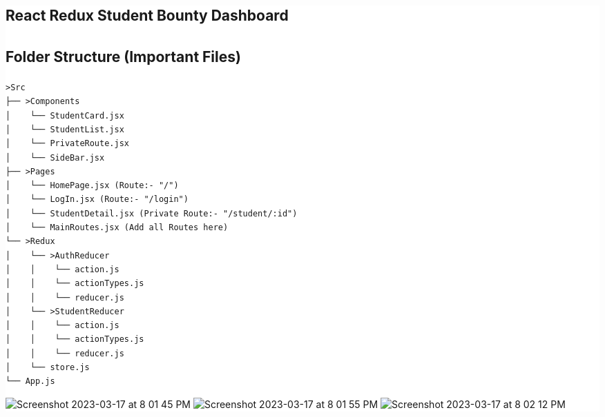 ## React Redux Student Bounty Dashboard




## Folder Structure (Important Files)

```
>Src
├── >Components
│    └── StudentCard.jsx
│    └── StudentList.jsx
│    └── PrivateRoute.jsx
│    └── SideBar.jsx
├── >Pages
│    └── HomePage.jsx (Route:- "/")
│    └── LogIn.jsx (Route:- "/login")
│    └── StudentDetail.jsx (Private Route:- "/student/:id")
│    └── MainRoutes.jsx (Add all Routes here)
└── >Redux
│    └── >AuthReducer
│    │    └── action.js
│    │    └── actionTypes.js
│    │    └── reducer.js
│    └── >StudentReducer
│    │    └── action.js
│    │    └── actionTypes.js
│    │    └── reducer.js
│    └── store.js
└── App.js
```



<img width="1725" alt="Screenshot 2023-03-17 at 8 01 45 PM" src="https://user-images.githubusercontent.com/74458714/225934626-4ff041f2-3ed8-4143-8533-75b22102a642.png">




<img width="1726" alt="Screenshot 2023-03-17 at 8 01 55 PM" src="https://user-images.githubusercontent.com/74458714/225934667-f0fe4d14-80a6-42f8-a77c-02c3666bd524.png">

<img width="1728" alt="Screenshot 2023-03-17 at 8 02 12 PM" src="https://user-images.githubusercontent.com/74458714/225934712-cd9e9819-eed3-44a2-9d85-2785a59f1d06.png">



